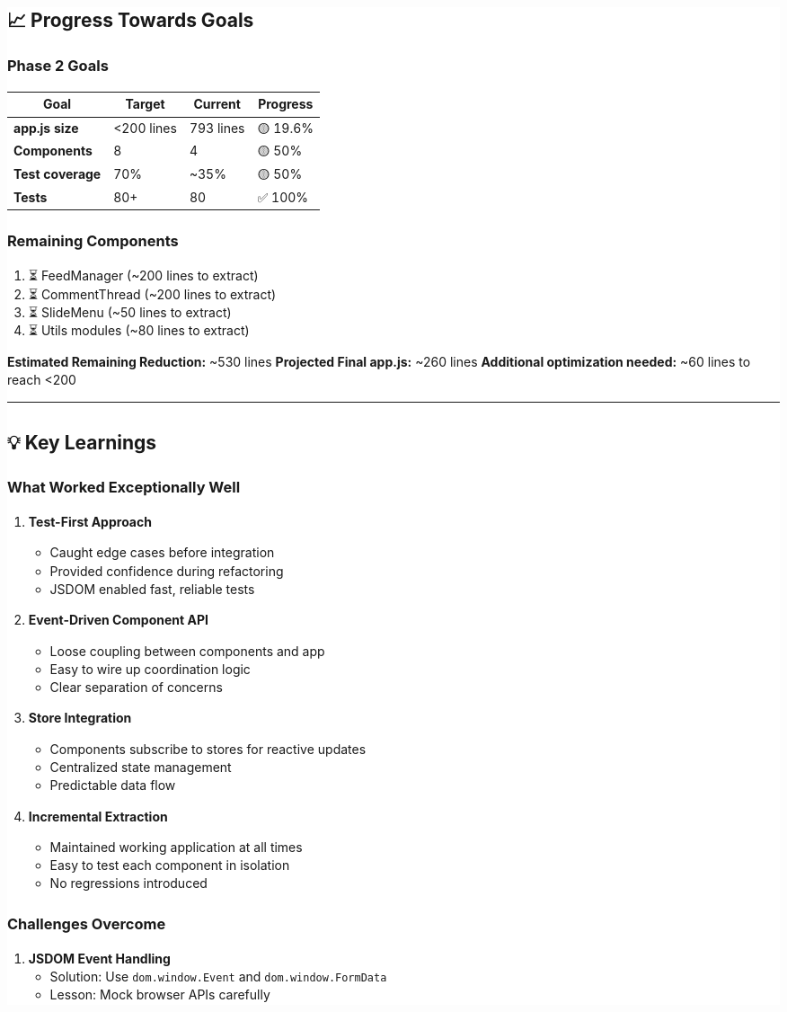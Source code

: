 
## 📈 Progress Towards Goals

### Phase 2 Goals
| Goal | Target | Current | Progress |
|------|--------|---------|----------|
| **app.js size** | <200 lines | 793 lines | 🟡 19.6% |
| **Components** | 8 | 4 | 🟡 50% |
| **Test coverage** | 70% | ~35% | 🟡 50% |
| **Tests** | 80+ | 80 | ✅ 100% |

### Remaining Components
1. ⏳ FeedManager (~200 lines to extract)
2. ⏳ CommentThread (~200 lines to extract)
3. ⏳ SlideMenu (~50 lines to extract)
4. ⏳ Utils modules (~80 lines to extract)

**Estimated Remaining Reduction:** ~530 lines
**Projected Final app.js:** ~260 lines
**Additional optimization needed:** ~60 lines to reach <200

---

## 💡 Key Learnings

### What Worked Exceptionally Well
1. **Test-First Approach**
   - Caught edge cases before integration
   - Provided confidence during refactoring
   - JSDOM enabled fast, reliable tests

2. **Event-Driven Component API**
   - Loose coupling between components and app
   - Easy to wire up coordination logic
   - Clear separation of concerns

3. **Store Integration**
   - Components subscribe to stores for reactive updates
   - Centralized state management
   - Predictable data flow

4. **Incremental Extraction**
   - Maintained working application at all times
   - Easy to test each component in isolation
   - No regressions introduced

### Challenges Overcome
1. **JSDOM Event Handling**
   - Solution: Use `dom.window.Event` and `dom.window.FormData`
   - Lesson: Mock browser APIs carefully
